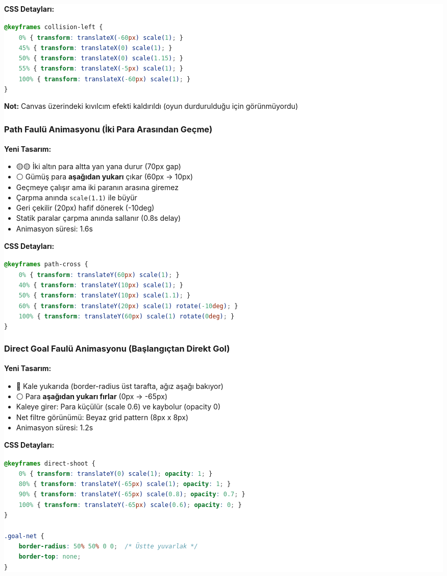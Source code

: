 **CSS Detayları:**
```css
@keyframes collision-left {
    0% { transform: translateX(-60px) scale(1); }
    45% { transform: translateX(0) scale(1); }
    50% { transform: translateX(0) scale(1.15); }
    55% { transform: translateX(-5px) scale(1); }
    100% { transform: translateX(-60px) scale(1); }
}
```

**Not:** Canvas üzerindeki kıvılcım efekti kaldırıldı (oyun durdurulduğu için görünmüyordu)

### Path Faulü Animasyonu (İki Para Arasından Geçme)
**Yeni Tasarım:**
- 🟡🟡 İki altın para altta yan yana durur (70px gap)
- ⚪ Gümüş para **aşağıdan yukarı** çıkar (60px → 10px)
- Geçmeye çalışır ama iki paranın arasına giremez
- Çarpma anında `scale(1.1)` ile büyür
- Geri çekilir (20px) hafif dönerek (-10deg)
- Statik paralar çarpma anında sallanır (0.8s delay)
- Animasyon süresi: 1.6s

**CSS Detayları:**
```css
@keyframes path-cross {
    0% { transform: translateY(60px) scale(1); }
    40% { transform: translateY(10px) scale(1); }
    50% { transform: translateY(10px) scale(1.1); }
    60% { transform: translateY(20px) scale(1) rotate(-10deg); }
    100% { transform: translateY(60px) scale(1) rotate(0deg); }
}
```

### Direct Goal Faulü Animasyonu (Başlangıçtan Direkt Gol)
**Yeni Tasarım:**
- 🥅 Kale yukarıda (border-radius üst tarafta, ağız aşağı bakıyor)
- ⚪ Para **aşağıdan yukarı fırlar** (0px → -65px)
- Kaleye girer: Para küçülür (scale 0.6) ve kaybolur (opacity 0)
- Net filtre görünümü: Beyaz grid pattern (8px x 8px)
- Animasyon süresi: 1.2s

**CSS Detayları:**
```css
@keyframes direct-shoot {
    0% { transform: translateY(0) scale(1); opacity: 1; }
    80% { transform: translateY(-65px) scale(1); opacity: 1; }
    90% { transform: translateY(-65px) scale(0.8); opacity: 0.7; }
    100% { transform: translateY(-65px) scale(0.6); opacity: 0; }
}

.goal-net {
    border-radius: 50% 50% 0 0;  /* Üstte yuvarlak */
    border-top: none;
}
```
